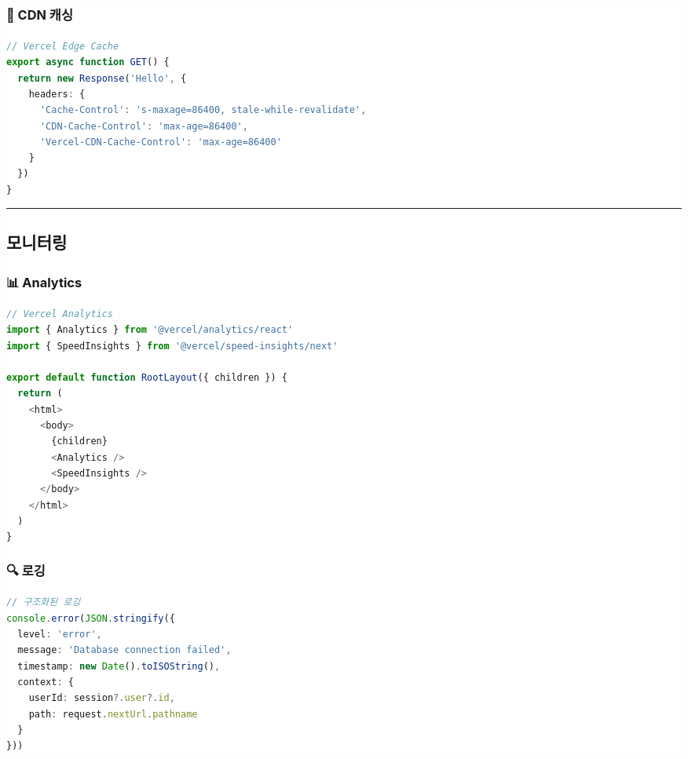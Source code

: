 ### 🚀 CDN 캐싱

```typescript
// Vercel Edge Cache
export async function GET() {
  return new Response('Hello', {
    headers: {
      'Cache-Control': 's-maxage=86400, stale-while-revalidate',
      'CDN-Cache-Control': 'max-age=86400',
      'Vercel-CDN-Cache-Control': 'max-age=86400'
    }
  })
}
```

---

## 모니터링

### 📊 Analytics

```typescript
// Vercel Analytics
import { Analytics } from '@vercel/analytics/react'
import { SpeedInsights } from '@vercel/speed-insights/next'

export default function RootLayout({ children }) {
  return (
    <html>
      <body>
        {children}
        <Analytics />
        <SpeedInsights />
      </body>
    </html>
  )
}
```

### 🔍 로깅

```typescript
// 구조화된 로깅
console.error(JSON.stringify({
  level: 'error',
  message: 'Database connection failed',
  timestamp: new Date().toISOString(),
  context: {
    userId: session?.user?.id,
    path: request.nextUrl.pathname
  }
}))
```
